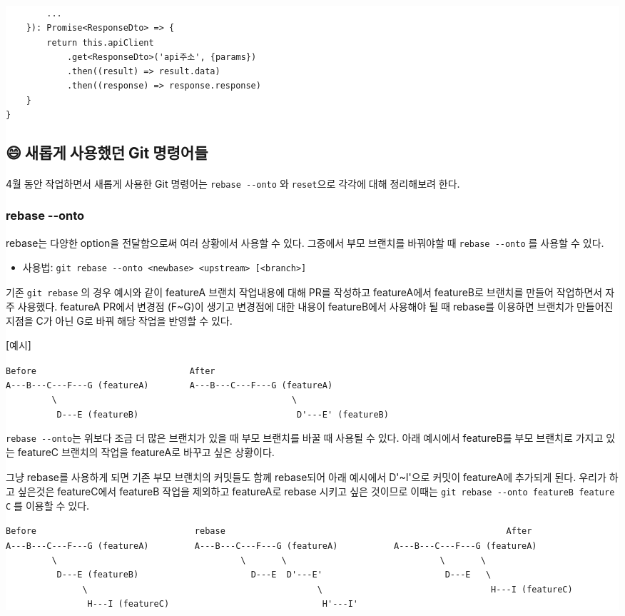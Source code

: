 ```tsx
        ...     
    }): Promise<ResponseDto> => {
        return this.apiClient
            .get<ResponseDto>('api주소', {params})
            .then((result) => result.data)
            .then((response) => response.response)
	}
}
```



## 😄 새롭게 사용했던 Git 명령어들

4월 동안 작업하면서 새롭게 사용한 Git 명령어는 `rebase --onto` 와 `reset`으로 각각에 대해 정리해보려 한다.

### rebase --onto

rebase는 다양한 option을 전달함으로써 여러 상황에서 사용할 수 있다. 그중에서 부모 브랜치를 바꿔야할 때  `rebase --onto` 를 사용할 수 있다. 

- 사용법: `git rebase --onto <newbase> <upstream> [<branch>]`

기존 `git rebase` 의 경우 예시와 같이 featureA 브랜치 작업내용에 대해 PR를 작성하고 featureA에서 featureB로 브랜치를 만들어 작업하면서 자주 사용했다. featureA PR에서 변경점 (F~G)이 생기고 변경점에 대한 내용이 featureB에서 사용해야 될 때 rebase를 이용하면 브랜치가 만들어진 지점을 C가 아닌 G로 바꿔 해당 작업을 반영할 수 있다.

[예시]

```
Before                         		After
A---B---C---F---G (featureA)   		A---B---C---F---G (featureA)
         \                              		        \
          D---E (featureB)                   			 D'---E' (featureB)
```



`rebase --onto`는 위보다 조금 더 많은 브랜치가 있을 때 부모 브랜치를 바꿀 때 사용될 수 있다. 아래 예시에서 featureB를 부모 브랜치로 가지고 있는 featureC 브랜치의 작업을 featureA로 바꾸고 싶은 상황이다. 

그냥 rebase를 사용하게 되면 기존 부모 브랜치의 커밋들도 함께 rebase되어 아래 예시에서 D'~I'으로 커밋이 featureA에 추가되게 된다. 우리가 하고 싶은것은 featureC에서 featureB 작업을 제외하고 featureA로 rebase 시키고 싶은 것이므로 이때는 `git rebase --onto featureB featureC` 를 이용할 수 있다.



```
Before                         		 rebase														  After
A---B---C---F---G (featureA)   		 A---B---C---F---G (featureA)  			A---B---C---F---G (featureA)
         \                              	  \	      \					             \       \
          D---E (featureB)                 	    D---E  D'---E'			              D---E   \		 
          	   \											 \								   H---I (featureC)
          		H---I (featureC)							  H'---I'
```
